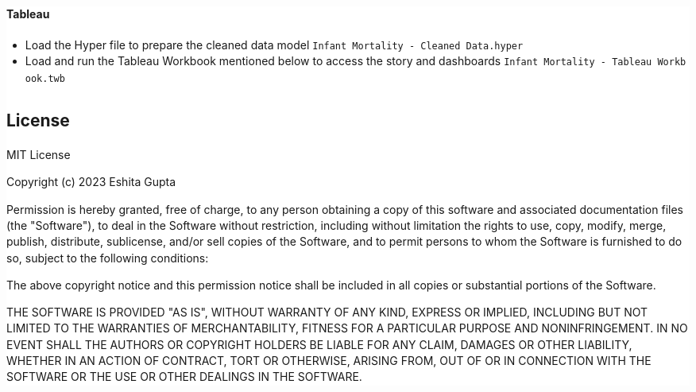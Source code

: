 #### Tableau
- Load the Hyper file to prepare the cleaned data model `Infant Mortality - Cleaned Data.hyper`
- Load and run the Tableau Workbook mentioned below to access the story and dashboards `Infant Mortality - Tableau Workbook.twb`

## License

MIT License

Copyright (c) 2023 Eshita Gupta

Permission is hereby granted, free of charge, to any person obtaining a copy
of this software and associated documentation files (the "Software"), to deal
in the Software without restriction, including without limitation the rights
to use, copy, modify, merge, publish, distribute, sublicense, and/or sell
copies of the Software, and to permit persons to whom the Software is
furnished to do so, subject to the following conditions:

The above copyright notice and this permission notice shall be included in all
copies or substantial portions of the Software.

THE SOFTWARE IS PROVIDED "AS IS", WITHOUT WARRANTY OF ANY KIND, EXPRESS OR
IMPLIED, INCLUDING BUT NOT LIMITED TO THE WARRANTIES OF MERCHANTABILITY,
FITNESS FOR A PARTICULAR PURPOSE AND NONINFRINGEMENT. IN NO EVENT SHALL THE
AUTHORS OR COPYRIGHT HOLDERS BE LIABLE FOR ANY CLAIM, DAMAGES OR OTHER
LIABILITY, WHETHER IN AN ACTION OF CONTRACT, TORT OR OTHERWISE, ARISING FROM,
OUT OF OR IN CONNECTION WITH THE SOFTWARE OR THE USE OR OTHER DEALINGS IN THE
SOFTWARE.
